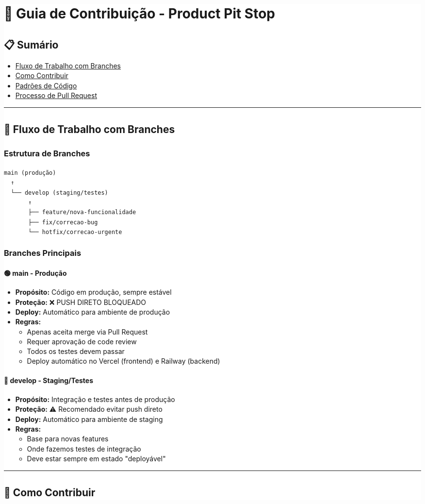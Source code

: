 # 🤝 Guia de Contribuição - Product Pit Stop

## 📋 Sumário
- [Fluxo de Trabalho com Branches](#fluxo-de-trabalho-com-branches)
- [Como Contribuir](#como-contribuir)
- [Padrões de Código](#padrões-de-código)
- [Processo de Pull Request](#processo-de-pull-request)

---

## 🌳 Fluxo de Trabalho com Branches

### **Estrutura de Branches**

```
main (produção)
  ↑
  └── develop (staging/testes)
       ↑
       ├── feature/nova-funcionalidade
       ├── fix/correcao-bug
       └── hotfix/correcao-urgente
```

### **Branches Principais**

#### 🟢 **main** - Produção
- **Propósito:** Código em produção, sempre estável
- **Proteção:** ❌ PUSH DIRETO BLOQUEADO
- **Deploy:** Automático para ambiente de produção
- **Regras:**
  - Apenas aceita merge via Pull Request
  - Requer aprovação de code review
  - Todos os testes devem passar
  - Deploy automático no Vercel (frontend) e Railway (backend)

#### 🔵 **develop** - Staging/Testes
- **Propósito:** Integração e testes antes de produção
- **Proteção:** ⚠️ Recomendado evitar push direto
- **Deploy:** Automático para ambiente de staging
- **Regras:**
  - Base para novas features
  - Onde fazemos testes de integração
  - Deve estar sempre em estado "deployável"

---

## 🚀 Como Contribuir

